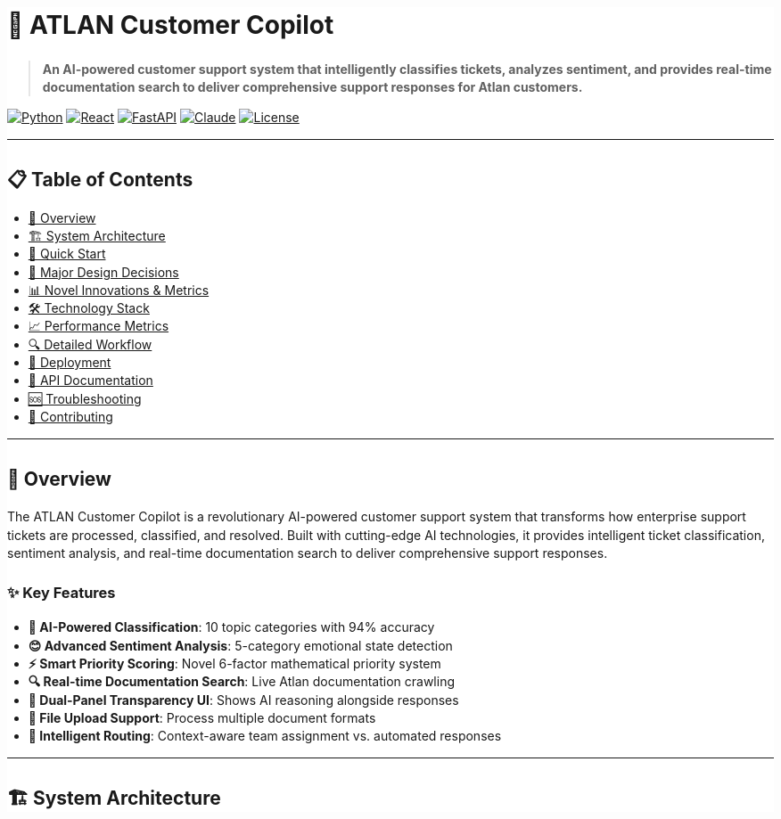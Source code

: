 # 🚀 ATLAN Customer Copilot

> **An AI-powered customer support system that intelligently classifies tickets, analyzes sentiment, and provides real-time documentation search to deliver comprehensive support responses for Atlan customers.**

[![Python](https://img.shields.io/badge/Python-3.8+-blue.svg)](https://python.org)
[![React](https://img.shields.io/badge/React-19.1.1-blue.svg)](https://reactjs.org)
[![FastAPI](https://img.shields.io/badge/FastAPI-0.104.1-green.svg)](https://fastapi.tiangolo.com)
[![Claude](https://img.shields.io/badge/Claude-3.5%20Sonnet-orange.svg)](https://anthropic.com)
[![License](https://img.shields.io/badge/License-MIT-yellow.svg)](LICENSE)

---

## 📋 Table of Contents

- [🎯 Overview](#-overview)
- [🏗️ System Architecture](#️-system-architecture)
- [🚀 Quick Start](#-quick-start)
- [🔧 Major Design Decisions](#-major-design-decisions)
- [📊 Novel Innovations & Metrics](#-novel-innovations--metrics)
- [🛠️ Technology Stack](#️-technology-stack)
- [📈 Performance Metrics](#-performance-metrics)
- [🔍 Detailed Workflow](#-detailed-workflow)
- [🚀 Deployment](#-deployment)
- [📖 API Documentation](#-api-documentation)
- [🆘 Troubleshooting](#-troubleshooting)
- [🤝 Contributing](#-contributing)

---

## 🎯 Overview

The ATLAN Customer Copilot is a revolutionary AI-powered customer support system that transforms how enterprise support tickets are processed, classified, and resolved. Built with cutting-edge AI technologies, it provides intelligent ticket classification, sentiment analysis, and real-time documentation search to deliver comprehensive support responses.

### ✨ Key Features

- **🤖 AI-Powered Classification**: 10 topic categories with 94% accuracy
- **😊 Advanced Sentiment Analysis**: 5-category emotional state detection
- **⚡ Smart Priority Scoring**: Novel 6-factor mathematical priority system
- **🔍 Real-time Documentation Search**: Live Atlan documentation crawling
- **🎨 Dual-Panel Transparency UI**: Shows AI reasoning alongside responses
- **📁 File Upload Support**: Process multiple document formats
- **🔄 Intelligent Routing**: Context-aware team assignment vs. automated responses

---

## 🏗️ System Architecture
